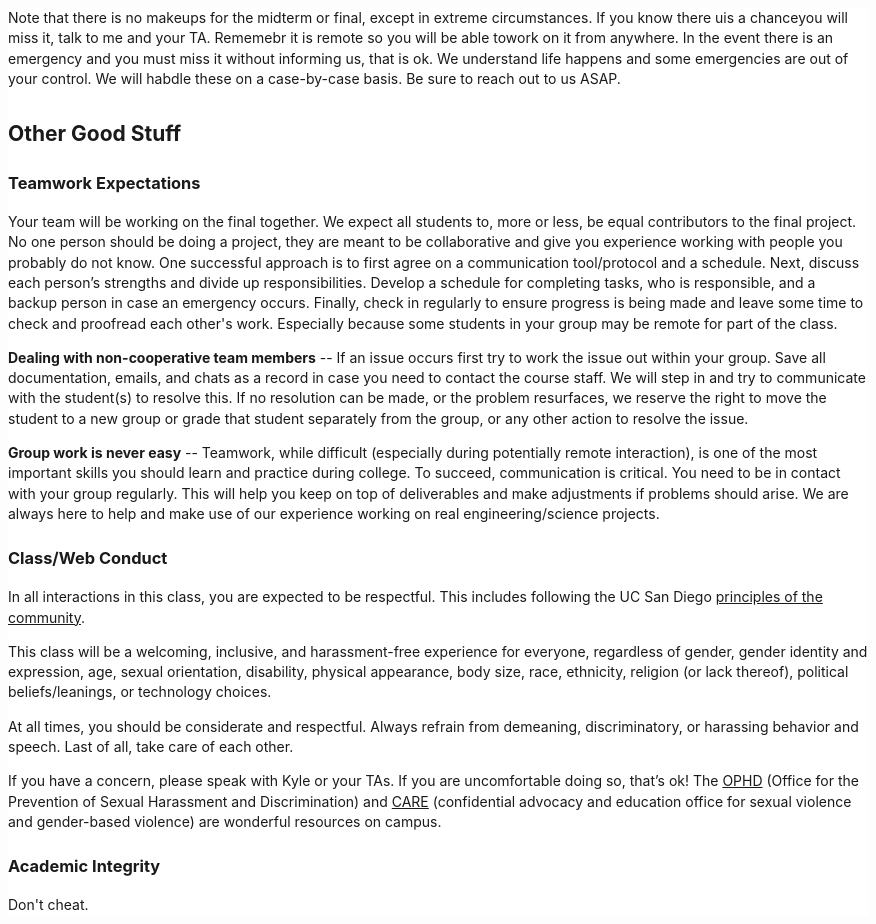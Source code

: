 Note that there is no makeups for the midterm or final, except in extreme circumstances. If you know there uis a chanceyou will miss it, talk to me and your TA. Rememebr it is remote so you will be able towork on it from anywhere. In the event there is an emergency and you must miss it without informing us, that is ok. We understand life happens and some emergencies are out of your control. We will habdle these on a case-by-case basis. Be sure to reach out to us ASAP.




## Other Good Stuff

### Teamwork Expectations
Your team will be working on the final together. We expect all students to, more or less, be equal contributors to the final project. No one person should be doing a project, they are meant to be collaborative and give you experience working with people you probably do not know. One successful approach is to first agree on a communication tool/protocol and a schedule. Next, discuss each person’s strengths and divide up responsibilities. Develop a schedule for completing tasks, who is responsible, and a backup person in case an emergency occurs. Finally, check in regularly to ensure progress is being made and leave some time to check and proofread each other's work. Especially because some students in your group may be remote for part of the class.

**Dealing with non-cooperative team members** -- If an issue occurs first try to work the issue out within your group. Save all documentation, emails, and chats as a record in case you need to contact the course staff. We will step in and try to communicate with the student(s) to resolve this. If no resolution can be made, or the problem resurfaces, we reserve the right to move the student to a new group or grade that student separately from the group, or any other action to resolve the issue.

**Group work is never easy** -- Teamwork, while difficult (especially during potentially remote interaction), is one of the most important skills you should learn and practice during college. To succeed, communication is critical. You need to be in contact with your group regularly. This will help you keep on top of deliverables and make adjustments if problems should arise. We are always here to help and make use of our experience working on real engineering/science projects.

### Class/Web Conduct
In all interactions in this class, you are expected to be respectful. This includes following the UC San Diego [principles of the community](https://ucsd.edu/about/principles.html).

This class will be a welcoming, inclusive, and harassment-free experience for everyone, regardless of gender, gender identity and expression, age, sexual orientation, disability, physical appearance, body size, race, ethnicity, religion (or lack thereof), political beliefs/leanings, or technology choices.

At all times, you should be considerate and respectful. Always refrain from demeaning, discriminatory, or harassing behavior and speech. Last of all, take care of each other.

If you have a concern, please speak with Kyle or your TAs. If you are uncomfortable doing so, that’s ok! The [OPHD](https://blink.ucsd.edu/HR/policies/sexual/OPHD.html) (Office for the Prevention of Sexual Harassment and Discrimination) and [CARE](https://care.ucsd.edu/) (confidential advocacy and education office for sexual violence and gender-based violence) are wonderful resources on campus.


### Academic Integrity
Don't cheat.

